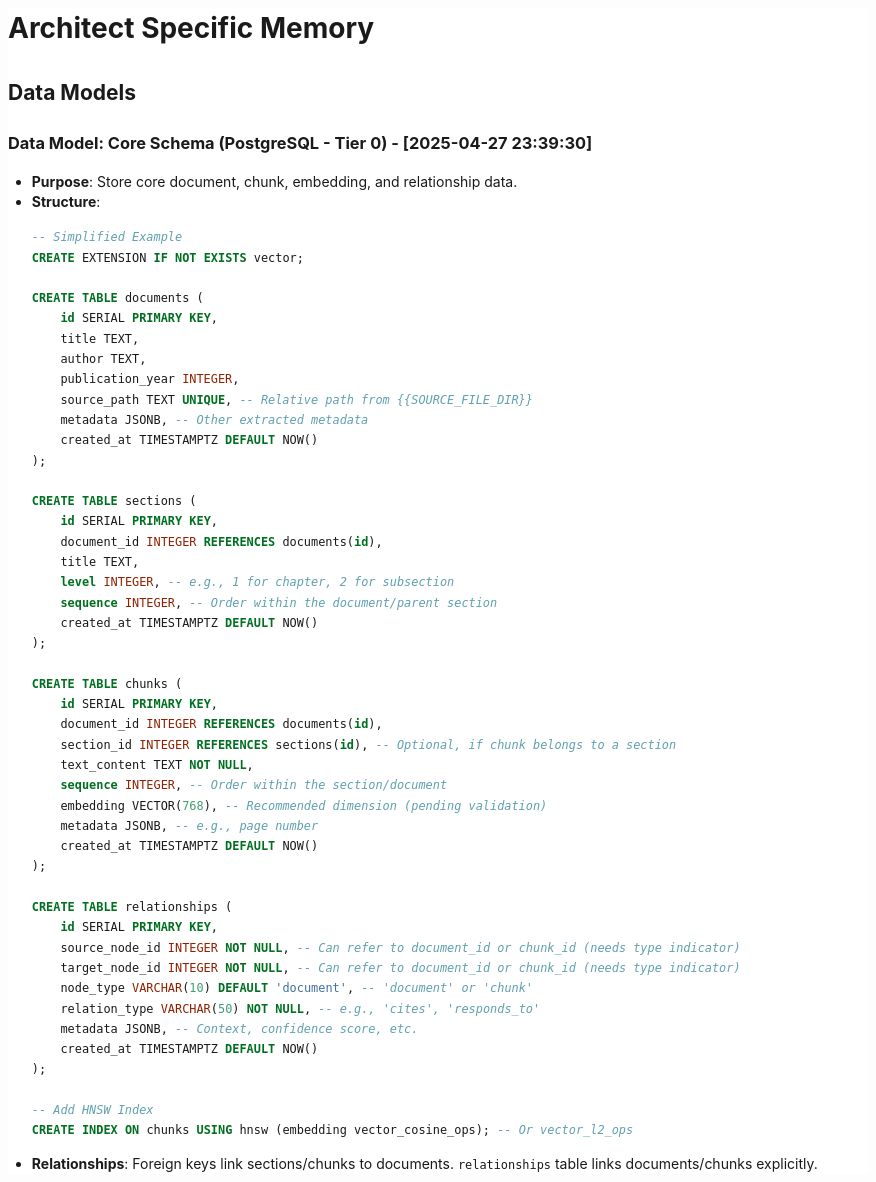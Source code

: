 # Architect Specific Memory


## Data Models


### Data Model: Core Schema (PostgreSQL - Tier 0) - [2025-04-27 23:39:30]
- **Purpose**: Store core document, chunk, embedding, and relationship data.
- **Structure**:
  ```sql
  -- Simplified Example
  CREATE EXTENSION IF NOT EXISTS vector;

  CREATE TABLE documents (
      id SERIAL PRIMARY KEY,
      title TEXT,
      author TEXT,
      publication_year INTEGER,
      source_path TEXT UNIQUE, -- Relative path from {{SOURCE_FILE_DIR}}
      metadata JSONB, -- Other extracted metadata
      created_at TIMESTAMPTZ DEFAULT NOW()
  );

  CREATE TABLE sections (
      id SERIAL PRIMARY KEY,
      document_id INTEGER REFERENCES documents(id),
      title TEXT,
      level INTEGER, -- e.g., 1 for chapter, 2 for subsection
      sequence INTEGER, -- Order within the document/parent section
      created_at TIMESTAMPTZ DEFAULT NOW()
  );

  CREATE TABLE chunks (
      id SERIAL PRIMARY KEY,
      document_id INTEGER REFERENCES documents(id),
      section_id INTEGER REFERENCES sections(id), -- Optional, if chunk belongs to a section
      text_content TEXT NOT NULL,
      sequence INTEGER, -- Order within the section/document
      embedding VECTOR(768), -- Recommended dimension (pending validation)
      metadata JSONB, -- e.g., page number
      created_at TIMESTAMPTZ DEFAULT NOW()
  );

  CREATE TABLE relationships (
      id SERIAL PRIMARY KEY,
      source_node_id INTEGER NOT NULL, -- Can refer to document_id or chunk_id (needs type indicator)
      target_node_id INTEGER NOT NULL, -- Can refer to document_id or chunk_id (needs type indicator)
      node_type VARCHAR(10) DEFAULT 'document', -- 'document' or 'chunk'
      relation_type VARCHAR(50) NOT NULL, -- e.g., 'cites', 'responds_to'
      metadata JSONB, -- Context, confidence score, etc.
      created_at TIMESTAMPTZ DEFAULT NOW()
  );

  -- Add HNSW Index
  CREATE INDEX ON chunks USING hnsw (embedding vector_cosine_ops); -- Or vector_l2_ops
  ```
- **Relationships**: Foreign keys link sections/chunks to documents. `relationships` table links documents/chunks explicitly.
